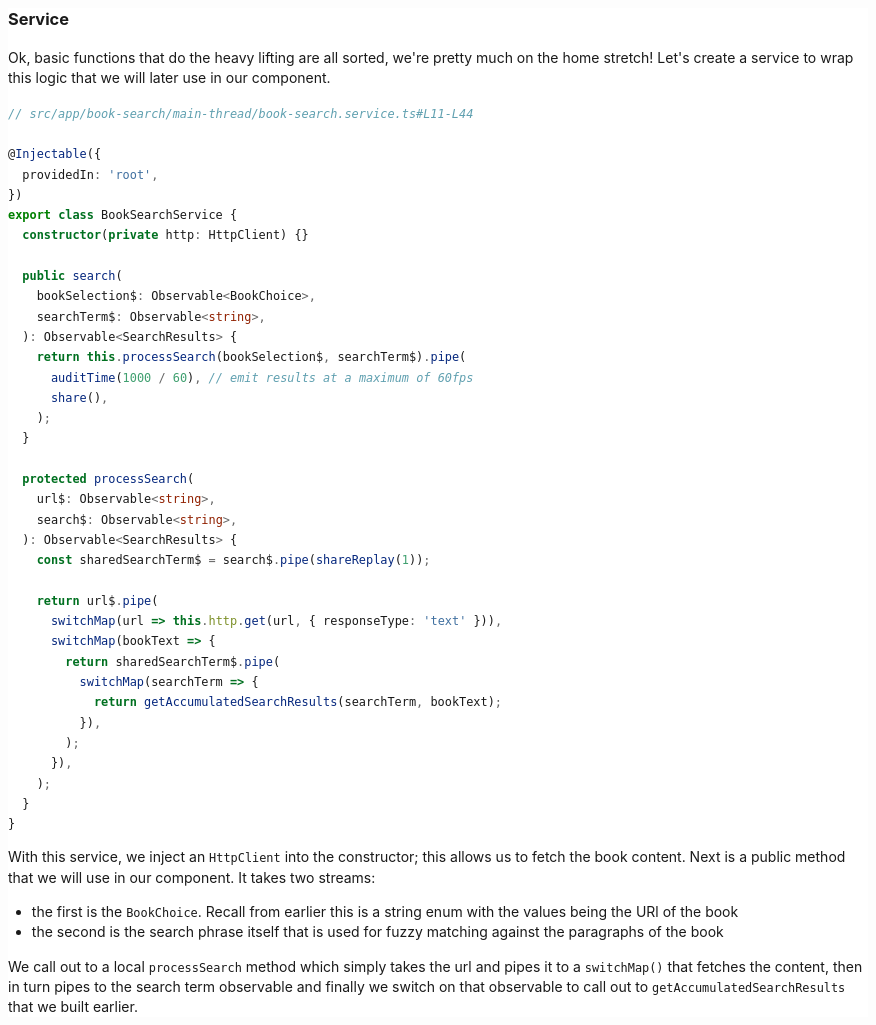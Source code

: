 ### Service
Ok, basic functions that do the heavy lifting are all sorted, we're pretty much on the home stretch! Let's create a service to wrap this logic that we will later use in our component.

```ts
// src/app/book-search/main-thread/book-search.service.ts#L11-L44

@Injectable({
  providedIn: 'root',
})
export class BookSearchService {
  constructor(private http: HttpClient) {}

  public search(
    bookSelection$: Observable<BookChoice>,
    searchTerm$: Observable<string>,
  ): Observable<SearchResults> {
    return this.processSearch(bookSelection$, searchTerm$).pipe(
      auditTime(1000 / 60), // emit results at a maximum of 60fps
      share(),
    );
  }

  protected processSearch(
    url$: Observable<string>,
    search$: Observable<string>,
  ): Observable<SearchResults> {
    const sharedSearchTerm$ = search$.pipe(shareReplay(1));

    return url$.pipe(
      switchMap(url => this.http.get(url, { responseType: 'text' })),
      switchMap(bookText => {
        return sharedSearchTerm$.pipe(
          switchMap(searchTerm => {
            return getAccumulatedSearchResults(searchTerm, bookText);
          }),
        );
      }),
    );
  }
}
```
With this service, we inject an `HttpClient` into the constructor; this allows us to fetch the book content. Next is a public method that we will use in our component. It takes two streams:
- the first is the `BookChoice`. Recall from earlier this is a string enum with the values being the URl of the book
- the second is the search phrase itself that is used for fuzzy matching against the paragraphs of the book

We call out to a local `processSearch` method which simply takes the url and pipes it to a `switchMap()` that fetches the content, then in turn pipes to the search term observable and finally we switch on that observable to call out to `getAccumulatedSearchResults` that we built earlier.
